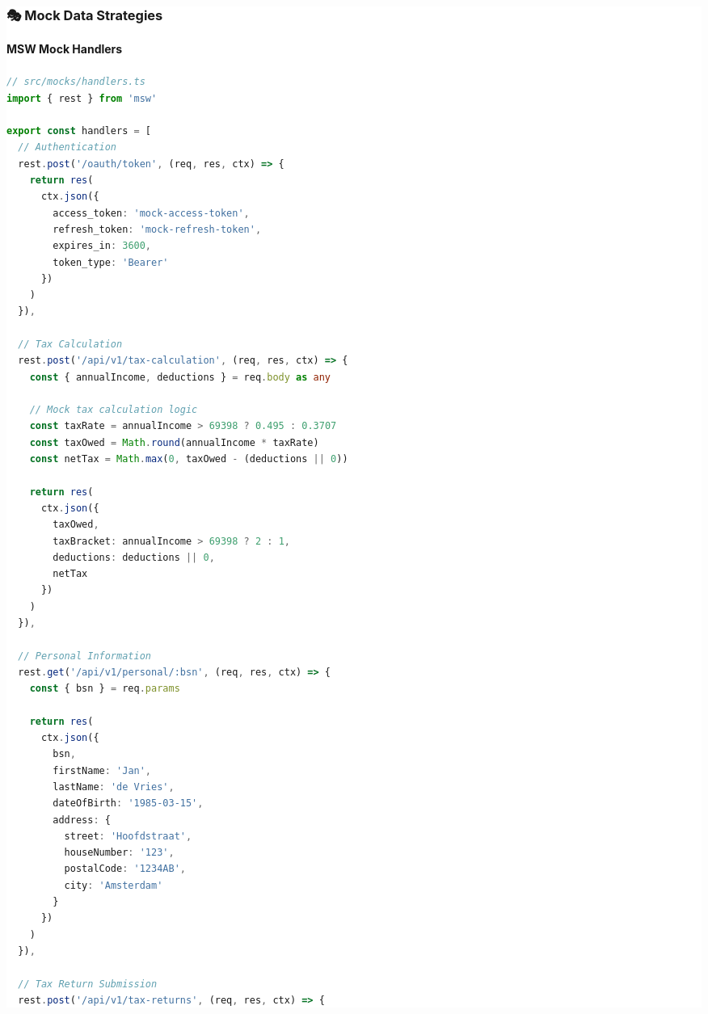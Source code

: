 ```typescript
```

### 🎭 Mock Data Strategies

#### MSW Mock Handlers
```typescript
// src/mocks/handlers.ts
import { rest } from 'msw'

export const handlers = [
  // Authentication
  rest.post('/oauth/token', (req, res, ctx) => {
    return res(
      ctx.json({
        access_token: 'mock-access-token',
        refresh_token: 'mock-refresh-token',
        expires_in: 3600,
        token_type: 'Bearer'
      })
    )
  }),
  
  // Tax Calculation
  rest.post('/api/v1/tax-calculation', (req, res, ctx) => {
    const { annualIncome, deductions } = req.body as any
    
    // Mock tax calculation logic
    const taxRate = annualIncome > 69398 ? 0.495 : 0.3707
    const taxOwed = Math.round(annualIncome * taxRate)
    const netTax = Math.max(0, taxOwed - (deductions || 0))
    
    return res(
      ctx.json({
        taxOwed,
        taxBracket: annualIncome > 69398 ? 2 : 1,
        deductions: deductions || 0,
        netTax
      })
    )
  }),
  
  // Personal Information
  rest.get('/api/v1/personal/:bsn', (req, res, ctx) => {
    const { bsn } = req.params
    
    return res(
      ctx.json({
        bsn,
        firstName: 'Jan',
        lastName: 'de Vries',
        dateOfBirth: '1985-03-15',
        address: {
          street: 'Hoofdstraat',
          houseNumber: '123',
          postalCode: '1234AB',
          city: 'Amsterdam'
        }
      })
    )
  }),
  
  // Tax Return Submission
  rest.post('/api/v1/tax-returns', (req, res, ctx) => {
```